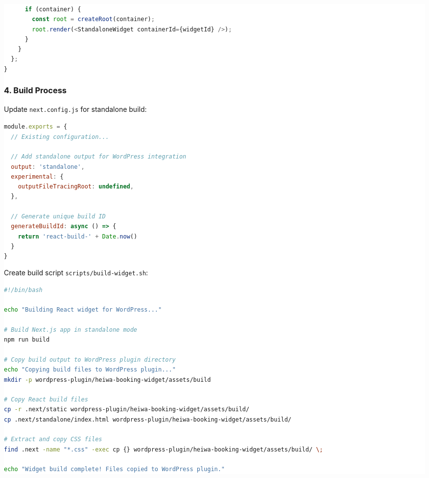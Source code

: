 ```typescript
      if (container) {
        const root = createRoot(container);
        root.render(<StandaloneWidget containerId={widgetId} />);
      }
    }
  };
}
```

### 4. Build Process

Update `next.config.js` for standalone build:

```javascript
module.exports = {
  // Existing configuration...
  
  // Add standalone output for WordPress integration
  output: 'standalone',
  experimental: {
    outputFileTracingRoot: undefined,
  },
  
  // Generate unique build ID
  generateBuildId: async () => {
    return 'react-build-' + Date.now()
  }
}
```

Create build script `scripts/build-widget.sh`:

```bash
#!/bin/bash

echo "Building React widget for WordPress..."

# Build Next.js app in standalone mode
npm run build

# Copy build output to WordPress plugin directory
echo "Copying build files to WordPress plugin..."
mkdir -p wordpress-plugin/heiwa-booking-widget/assets/build

# Copy React build files
cp -r .next/static wordpress-plugin/heiwa-booking-widget/assets/build/
cp .next/standalone/index.html wordpress-plugin/heiwa-booking-widget/assets/build/

# Extract and copy CSS files
find .next -name "*.css" -exec cp {} wordpress-plugin/heiwa-booking-widget/assets/build/ \;

echo "Widget build complete! Files copied to WordPress plugin."
```
